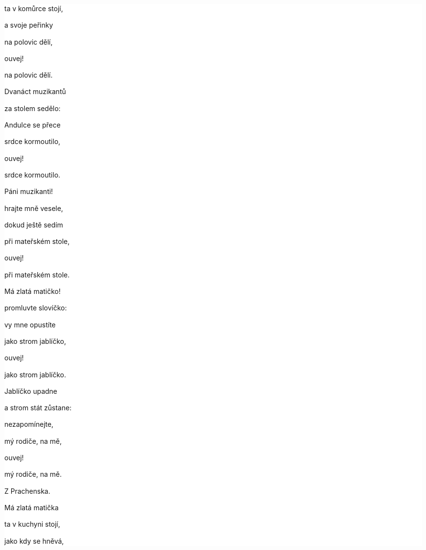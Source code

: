ta v komůrce stojí,

a svoje peřinky

na polovic dělí,

ouvej!

na polovic dělí.

Dvanáct muzikantů

za stolem sedělo:

Andulce se přece

srdce kormoutilo,

ouvej!

srdce kormoutilo.

Páni muzikanti!

hrajte mně vesele,

dokud ještě sedím

při mateřském stole,

ouvej!

při mateřském stole.

Má zlatá matičko!

promluvte slovíčko:

vy mne opustíte

jako strom jablíčko,

ouvej!

jako strom jablíčko.

Jablíčko upadne

a strom stát zůstane:

nezapomínejte,

mý rodiče, na mě,

ouvej!

mý rodiče, na mě.

Z Prachenska.

Má zlatá matička

ta v kuchyni stojí,

jako kdy se hněvá,
